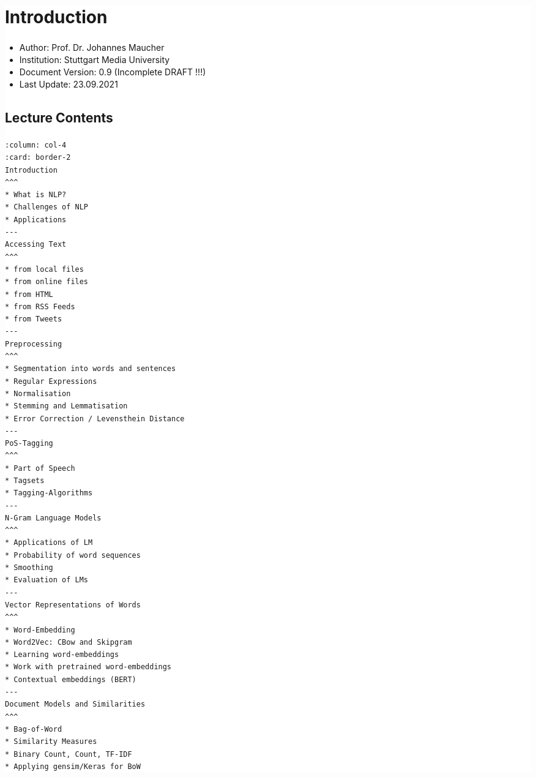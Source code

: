 # Introduction


* Author: Prof. Dr. Johannes Maucher
* Institution: Stuttgart Media University
* Document Version: 0.9 (Incomplete DRAFT !!!)
* Last Update: 23.09.2021


## Lecture Contents

````{panels}
:column: col-4
:card: border-2
Introduction
^^^
* What is NLP?
* Challenges of NLP
* Applications
---
Accessing Text
^^^
* from local files
* from online files
* from HTML
* from RSS Feeds
* from Tweets
---
Preprocessing
^^^
* Segmentation into words and sentences
* Regular Expressions
* Normalisation
* Stemming and Lemmatisation
* Error Correction / Levensthein Distance
---
PoS-Tagging
^^^
* Part of Speech
* Tagsets
* Tagging-Algorithms
---
N-Gram Language Models
^^^
* Applications of LM
* Probability of word sequences
* Smoothing
* Evaluation of LMs
---
Vector Representations of Words
^^^
* Word-Embedding
* Word2Vec: CBow and Skipgram
* Learning word-embeddings
* Work with pretrained word-embeddings
* Contextual embeddings (BERT)
---
Document Models and Similarities
^^^
* Bag-of-Word
* Similarity Measures
* Binary Count, Count, TF-IDF
* Applying gensim/Keras for BoW
````